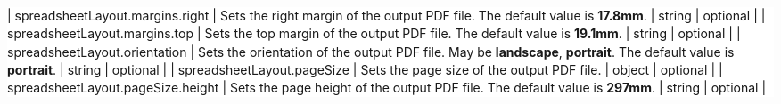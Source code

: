 | spreadsheetLayout.margins.right                                                                                                                                                                                                                              | Sets the right margin of the output PDF file. The default value is **17.8mm**.                                                                                                                                                                                                                                                                                                                                                                                                                                                                                                                                                                                                                                                                                                                                             | string                     | optional                  |
| spreadsheetLayout.margins.top                                                                                                                                                                                                                                | Sets the top margin of the output PDF file. The default value is **19.1mm**.                                                                                                                                                                                                                                                                                                                                                                                                                                                                                                                                                                                                                                                                                                                                               | string                     | optional                  |
| spreadsheetLayout.orientation                                                                                                                                                                                                                                | Sets the orientation of the output PDF file. May be **landscape**, **portrait**. The default value is **portrait**.                                                                                                                                                                                                                                                                                                                                                                                                                                                                                                                                                                                                                                                                                                        | string                     | optional                  |
| spreadsheetLayout.pageSize                                                                                                                                                                                                                                   | Sets the page size of the output PDF file.                                                                                                                                                                                                                                                                                                                                                                                                                                                                                                                                                                                                                                                                                                                                                                                 | object                     | optional                  |
| spreadsheetLayout.pageSize.height                                                                                                                                                                                                                            | Sets the page height of the output PDF file. The default value is **297mm**.                                                                                                                                                                                                                                                                                                                                                                                                                                                                                                                                                                                                                                                                                                                                               | string                     | optional                  |